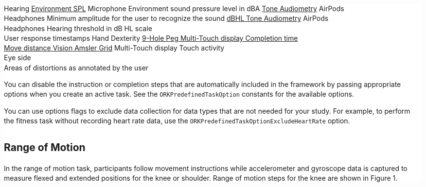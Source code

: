 <tr><td rowspan=3>Hearing</td>

<td><a href="#tone">Environment SPL</a></td>
<td>Microphone</td>
<td>Environment sound pressure level in dBA</td> 
</tr>

<td><a href="#tone">Tone Audiometry</a></td>
<td>AirPods<br>
Headphones</td>
<td>Minimum amplitude for the user 
to recognize the sound</td> 
</tr>

<tr><td><a href="#dBHL">dBHL Tone Audiometry</a></td>
<td>AirPods<br>
Headphones</td>
<td>
Hearing threshold in dB HL scale<br>
User response timestamps
</td>
</tr>

<tr><td>Hand Dexterity</td>
 <td><a href="#nine">9-Hole Peg</td>
 <td>Multi-Touch display</td>
<td>Completion time<br>Move distance
   </td> 
</tr>

<tr><td>Vision</td>
<td><a href="#amsler">Amsler Grid</a></td> 
<td>Multi-Touch display</td> 
<td>Touch activity<br>Eye side<br>Areas of distortions as annotated by the user</td> 
</tr>

</tbody>
</table>

You can disable the instruction or completion steps that are automatically
included in the framework by passing appropriate options when you create an active task. See the
`ORKPredefinedTaskOption` constants for the available options.

You can use options flags to exclude data collection for data types that are not needed for your study. For example, to perform the fitness task without recording heart rate data, use the `ORKPredefinedTaskOptionExcludeHeartRate` option.
 
## Range of Motion<a name="range"></a>
In the range of motion task, participants follow movement instructions while accelerometer and gyroscope data is captured to measure flexed and extended positions for the knee or shoulder. Range of motion steps for the knee are shown in Figure 1.
